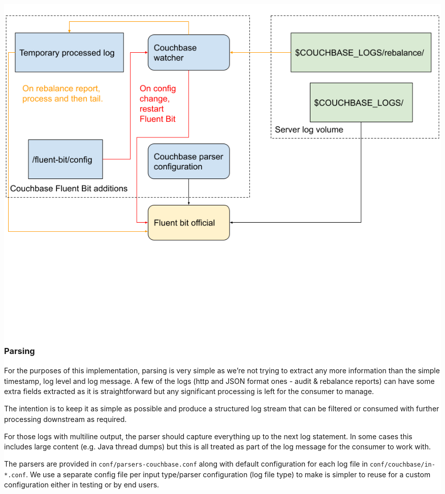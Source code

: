 ![Overview of image](docs/image-overview.png "Overview of image")

### Parsing
For the purposes of this implementation, parsing is very simple as we’re not trying to extract any more information than the simple timestamp, log level and log message.
A few of the logs (http and JSON format ones - audit & rebalance reports) can have some extra fields extracted as it is straightforward but any significant processing is left for the consumer to manage.

The intention is to keep it as simple as possible and produce a structured log stream that can be filtered or consumed with further processing downstream as required.

For those logs with multiline output, the parser should capture everything up to the next log statement. In some cases this includes large content (e.g. Java thread dumps) but this is all treated as part of the log message for the consumer to work with.

The parsers are provided in `conf/parsers-couchbase.conf` along with default configuration for each log file in `conf/couchbase/in-*.conf`.
We use a separate config file per input type/parser configuration (log file type) to make is simpler to reuse for a custom configuration either in testing or by end users.
